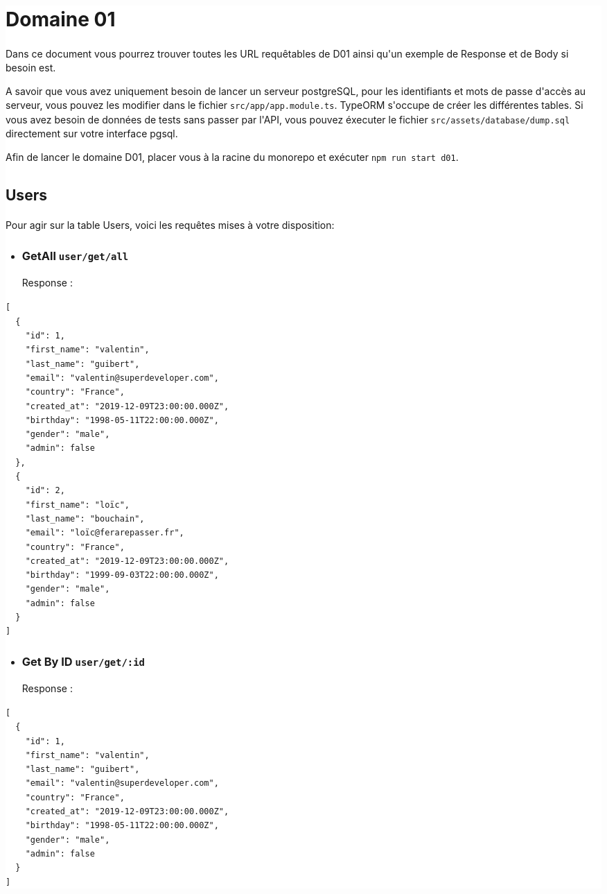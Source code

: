 # Domaine 01

Dans ce document vous pourrez trouver toutes les URL requêtables de D01 ainsi qu'un exemple de Response et de Body si besoin est.

A savoir que vous avez uniquement besoin de lancer un serveur postgreSQL, pour les identifiants et mots de passe d'accès au serveur, vous pouvez les modifier dans le fichier `src/app/app.module.ts`. TypeORM s'occupe de créer les différentes tables. Si vous avez besoin de données de tests sans passer par l'API, vous pouvez éxecuter le fichier `src/assets/database/dump.sql` directement sur votre interface pgsql.

Afin de lancer le domaine D01, placer vous à la racine du monorepo et exécuter `npm run start d01`.

## Users

Pour agir sur la table Users, voici les requêtes mises à votre disposition:

- ### GetAll `user/get/all`
  Response :

```
[
  {
    "id": 1,
    "first_name": "valentin",
    "last_name": "guibert",
    "email": "valentin@superdeveloper.com",
    "country": "France",
    "created_at": "2019-12-09T23:00:00.000Z",
    "birthday": "1998-05-11T22:00:00.000Z",
    "gender": "male",
    "admin": false
  },
  {
    "id": 2,
    "first_name": "loïc",
    "last_name": "bouchain",
    "email": "loïc@ferarepasser.fr",
    "country": "France",
    "created_at": "2019-12-09T23:00:00.000Z",
    "birthday": "1999-09-03T22:00:00.000Z",
    "gender": "male",
    "admin": false
  }
]
```

- ### Get By ID `user/get/:id`
  Response :

```
[
  {
    "id": 1,
    "first_name": "valentin",
    "last_name": "guibert",
    "email": "valentin@superdeveloper.com",
    "country": "France",
    "created_at": "2019-12-09T23:00:00.000Z",
    "birthday": "1998-05-11T22:00:00.000Z",
    "gender": "male",
    "admin": false
  }
]
```
